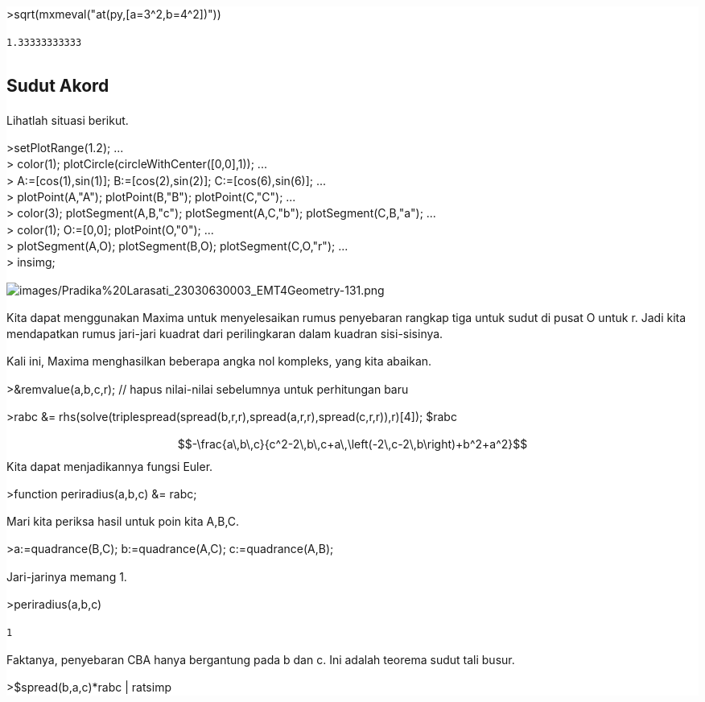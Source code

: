 
\>sqrt(mxmeval("at(py,[a=3^2,b=4^2])"))


    1.33333333333

## Sudut Akord

Lihatlah situasi berikut.


\>setPlotRange(1.2); ...  
\>   color(1); plotCircle(circleWithCenter([0,0],1)); ...  
\>   A:=[cos(1),sin(1)]; B:=[cos(2),sin(2)]; C:=[cos(6),sin(6)]; ...  
\>   plotPoint(A,"A"); plotPoint(B,"B"); plotPoint(C,"C"); ...  
\>   color(3); plotSegment(A,B,"c"); plotSegment(A,C,"b"); plotSegment(C,B,"a"); ...  
\>   color(1); O:=[0,0];  plotPoint(O,"0"); ...  
\>   plotSegment(A,O); plotSegment(B,O); plotSegment(C,O,"r"); ...  
\>   insimg;


![images/Pradika%20Larasati_23030630003_EMT4Geometry-131.png](images/Pradika%20Larasati_23030630003_EMT4Geometry-131.png)

Kita dapat menggunakan Maxima untuk menyelesaikan rumus penyebaran
rangkap tiga untuk sudut di pusat O untuk r. Jadi kita mendapatkan
rumus jari-jari kuadrat dari perilingkaran dalam kuadran sisi-sisinya.


Kali ini, Maxima menghasilkan beberapa angka nol kompleks, yang kita
abaikan.


\>&remvalue(a,b,c,r); // hapus nilai-nilai sebelumnya untuk perhitungan baru

\>rabc &= rhs(solve(triplespread(spread(b,r,r),spread(a,r,r),spread(c,r,r)),r)[4]); $rabc


$$-\frac{a\,b\,c}{c^2-2\,b\,c+a\,\left(-2\,c-2\,b\right)+b^2+a^2}$$Kita dapat menjadikannya fungsi Euler.


\>function periradius(a,b,c) &= rabc;


Mari kita periksa hasil untuk poin kita A,B,C.


\>a:=quadrance(B,C); b:=quadrance(A,C); c:=quadrance(A,B);


Jari-jarinya memang 1.


\>periradius(a,b,c)


    1

Faktanya, penyebaran CBA hanya bergantung pada b dan c. Ini adalah
teorema sudut tali busur.


\>$spread(b,a,c)\*rabc | ratsimp
